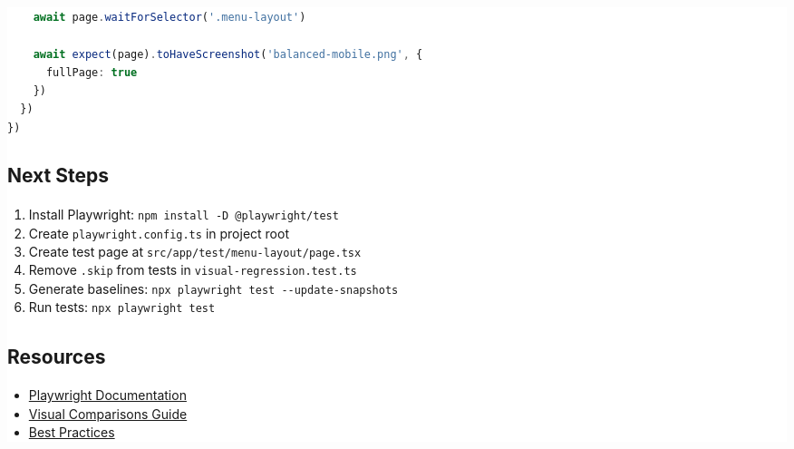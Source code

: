 ```typescript
    await page.waitForSelector('.menu-layout')
    
    await expect(page).toHaveScreenshot('balanced-mobile.png', {
      fullPage: true
    })
  })
})
```

## Next Steps

1. Install Playwright: `npm install -D @playwright/test`
2. Create `playwright.config.ts` in project root
3. Create test page at `src/app/test/menu-layout/page.tsx`
4. Remove `.skip` from tests in `visual-regression.test.ts`
5. Generate baselines: `npx playwright test --update-snapshots`
6. Run tests: `npx playwright test`

## Resources

- [Playwright Documentation](https://playwright.dev/)
- [Visual Comparisons Guide](https://playwright.dev/docs/test-snapshots)
- [Best Practices](https://playwright.dev/docs/best-practices)
